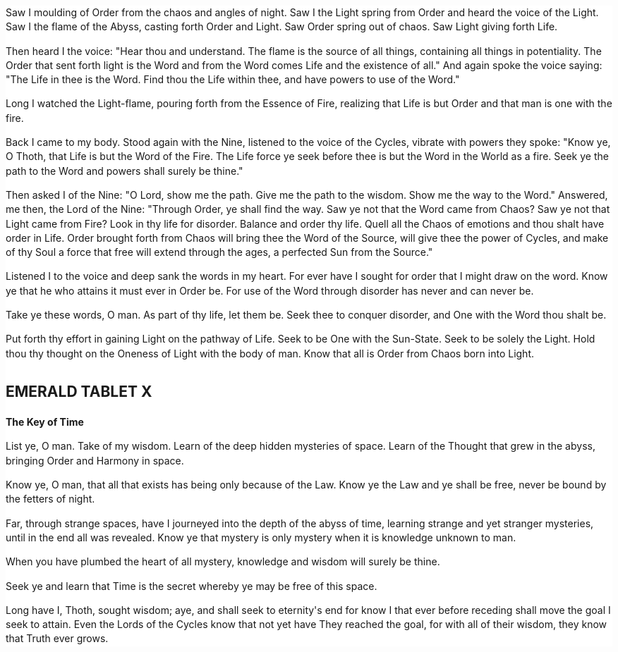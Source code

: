 Saw I moulding of Order from the chaos and angles of night. Saw I the Light spring from Order and heard the voice of the Light. Saw I the flame of the Abyss, casting forth Order and Light. Saw Order spring out of chaos. Saw Light giving forth Life. 

Then heard I the voice: "Hear thou and understand. The flame is the source of all things, containing all things in potentiality. The Order that sent forth light is the Word and from the Word comes Life and the existence of all." And again spoke the voice saying: "The Life in thee is the Word. Find thou the Life within thee, and have powers to use of the Word." 

Long I watched the Light-flame, pouring forth from the Essence of Fire, realizing that Life is but Order and that man is one with the fire. 

Back I came to my body. Stood again with the Nine, listened to the voice of the Cycles, vibrate with powers they spoke: "Know ye, O Thoth, that Life is but the Word of the Fire. The Life force ye seek before thee is but the Word in the World as a fire. Seek ye the path to the Word and powers shall surely be thine." 

Then asked I of the Nine: "O Lord, show me the path. Give me the path to the wisdom. Show me the way to the Word." Answered, me then, the Lord of the Nine: "Through Order, ye shall find the way. Saw ye not that the Word came from Chaos? Saw ye not that Light came from Fire? Look in thy life for disorder. Balance and order thy life. Quell all the Chaos of emotions and thou shalt have order in Life. Order brought forth from Chaos will bring thee the Word of the Source, will give thee the power of Cycles, and make of thy Soul a force that free will extend through the ages, a perfected Sun from the Source." 

Listened I to the voice and deep sank the words in my heart. For ever have I sought for order that I might draw on the word. Know ye that he who attains it must ever in Order be. For use of the Word through disorder has never and can never be. 

Take ye these words, O man. As part of thy life, let them be. Seek thee to conquer disorder, and One with the Word thou shalt be. 

Put forth thy effort in gaining Light on the pathway of Life. Seek to be One with the Sun-State. Seek to be solely the Light. Hold thou thy thought on the Oneness of Light with the body of man. Know that all is Order from Chaos born into Light. 

## EMERALD TABLET X
**The Key of Time**

List ye, O man. Take of my wisdom. Learn of the deep hidden mysteries of space. Learn of the Thought that grew in the abyss, bringing Order and Harmony in space. 

Know ye, O man, that all that exists has being only because of the Law. Know ye the Law and ye shall be free, never be bound by the fetters of night. 

Far, through strange spaces, have I journeyed into the depth of the abyss of time, learning strange and yet stranger mysteries, until in the end all was revealed. Know ye that mystery is only mystery when it is knowledge unknown to man. 

When you have plumbed the heart of all mystery, knowledge and wisdom will surely be thine. 

Seek ye and learn that Time is the secret whereby ye may be free of this space. 

Long have I, Thoth, sought wisdom; aye, and shall seek to eternity's end for know I that ever before receding shall move the goal I seek to attain. Even the Lords of the Cycles know that not yet have They reached the goal, for with all of their wisdom, they know that Truth ever grows. 

